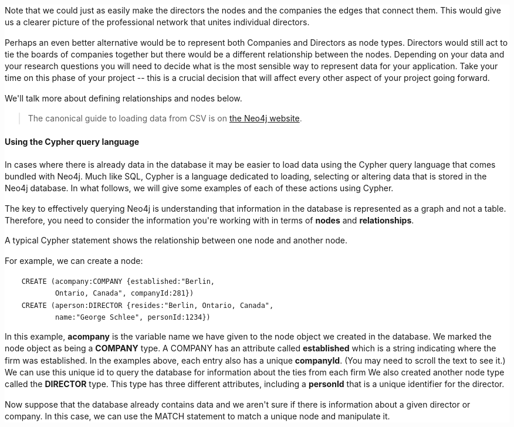 Note that we could just as easily make the directors the nodes and the companies the edges that connect them. 
This would give us a clearer picture of the professional network that unites individual directors.

Perhaps an even better alternative would be to represent both Companies and Directors as node types.
Directors would still act to tie the boards of companies together but there would be a different relationship between the nodes.
Depending on your data and your research questions you will need to decide what is the most sensible way to represent data for your application.
Take your time on this phase of your project -- this is a crucial decision that will affect every other aspect of your project going forward.

We'll talk more about defining relationships and nodes below.

> The canonical guide to loading data from CSV is on [the Neo4j website](https://neo4j.com/developer/guide-import-csv/).


#### Using the Cypher query language 

In cases where there is already data in the database it may be easier to load data using the Cypher query language that comes bundled with Neo4j.
Much like SQL, Cypher is a language dedicated to loading, selecting or altering data that is stored in the Neo4j database.
In what follows, we will give some examples of each of these actions using Cypher.

The key to effectively querying Neo4j is understanding that information in the database is represented as a graph and not a table.
Therefore, you need to consider the information you're working with in terms of **nodes** and **relationships**.

A typical Cypher statement shows the relationship between one node and another node.

For example, we can create a node:
```
    CREATE (acompany:COMPANY {established:"Berlin, 
            Ontario, Canada", companyId:281})
    CREATE (aperson:DIRECTOR {resides:"Berlin, Ontario, Canada", 
            name:"George Schlee", personId:1234})
```
In this example, **acompany** is the variable name we have given to the node object we created in the database.
We marked the node object as being a **COMPANY** type. 
A COMPANY has an attribute called **established** which is a string indicating where the firm was established.
In the examples above, each entry also has a unique **companyId**. 
(You may need to scroll the text to see it.)
We can use this unique id to query the database for information about the ties from each firm
We also created another node type called the **DIRECTOR** type.
This type has three different attributes, including a **personId** that is a unique identifier for the director.

Now suppose that the database already contains data and we aren't sure if there is information about a given director or company.
In this case, we can use the MATCH statement to match a unique node and manipulate it.
